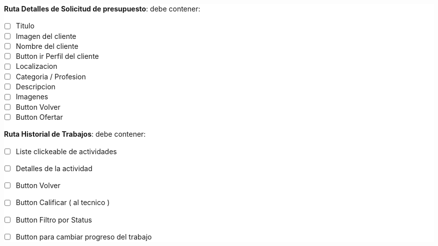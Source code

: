 __Ruta Detalles de Solicitud de presupuesto__: debe contener:
- [ ] Titulo
- [ ] Imagen del cliente
- [ ] Nombre del cliente
- [ ] Button ir Perfil del cliente
- [ ] Localizacion
- [ ] Categoria / Profesion 
- [ ] Descripcion
- [ ] Imagenes
- [ ] Button Volver
- [ ] Button Ofertar

__Ruta Historial de Trabajos__: debe contener:
- [ ] Liste clickeable de actividades
- [ ] Detalles de la actividad
- [ ] Button Volver
- [ ] Button Calificar ( al tecnico )
- [ ] Button Filtro por Status
- [ ] Button para cambiar progreso del trabajo

